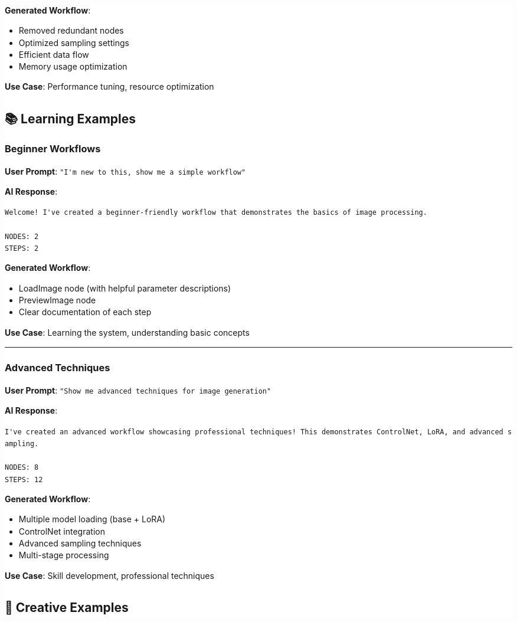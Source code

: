 **Generated Workflow**:
- Removed redundant nodes
- Optimized sampling settings
- Efficient data flow
- Memory usage optimization

**Use Case**: Performance tuning, resource optimization

## 📚 Learning Examples

### Beginner Workflows

**User Prompt**: `"I'm new to this, show me a simple workflow"`

**AI Response**:
```
Welcome! I've created a beginner-friendly workflow that demonstrates the basics of image processing.

NODES: 2
STEPS: 2
```

**Generated Workflow**:
- LoadImage node (with helpful parameter descriptions)
- PreviewImage node
- Clear documentation of each step

**Use Case**: Learning the system, understanding basic concepts

---

### Advanced Techniques

**User Prompt**: `"Show me advanced techniques for image generation"`

**AI Response**:
```
I've created an advanced workflow showcasing professional techniques! This demonstrates ControlNet, LoRA, and advanced sampling.

NODES: 8
STEPS: 12
```

**Generated Workflow**:
- Multiple model loading (base + LoRA)
- ControlNet integration
- Advanced sampling techniques
- Multi-stage processing

**Use Case**: Skill development, professional techniques

## 🎨 Creative Examples
